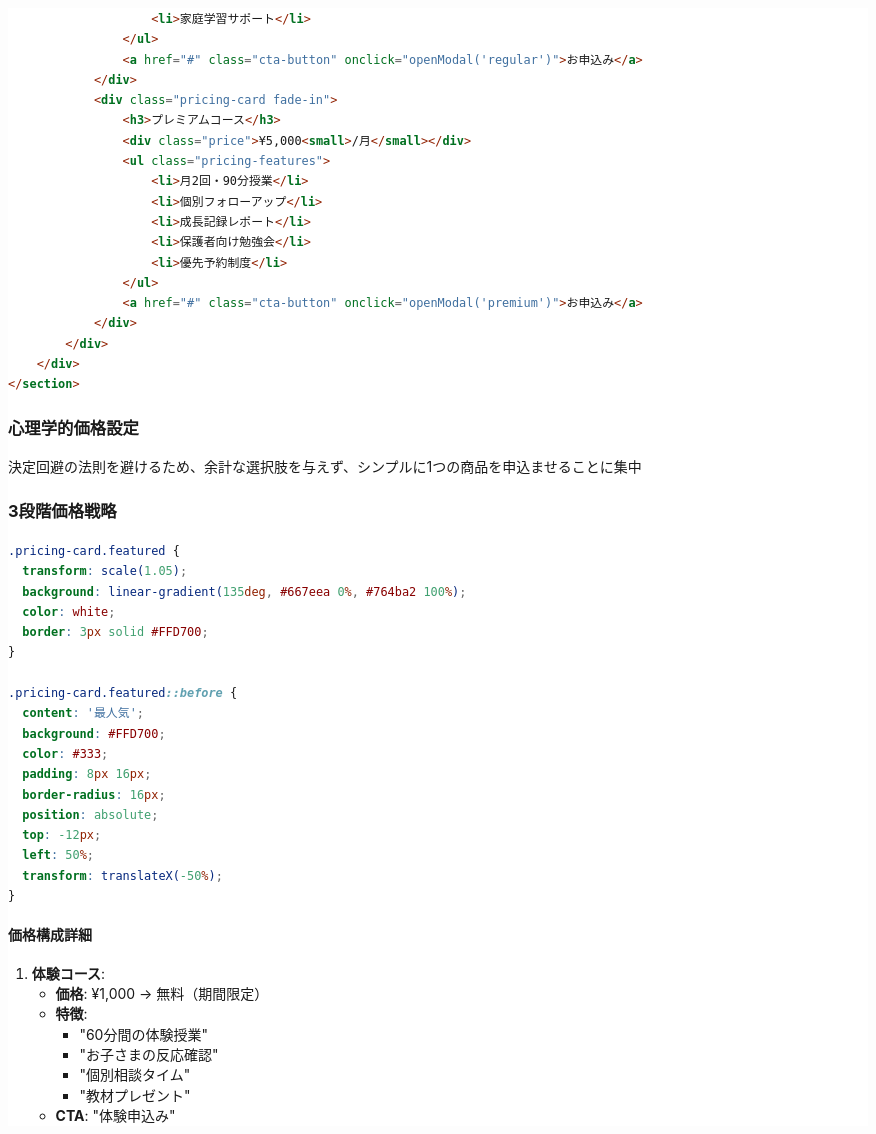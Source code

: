 ```html
                    <li>家庭学習サポート</li>
                </ul>
                <a href="#" class="cta-button" onclick="openModal('regular')">お申込み</a>
            </div>
            <div class="pricing-card fade-in">
                <h3>プレミアムコース</h3>
                <div class="price">¥5,000<small>/月</small></div>
                <ul class="pricing-features">
                    <li>月2回・90分授業</li>
                    <li>個別フォローアップ</li>
                    <li>成長記録レポート</li>
                    <li>保護者向け勉強会</li>
                    <li>優先予約制度</li>
                </ul>
                <a href="#" class="cta-button" onclick="openModal('premium')">お申込み</a>
            </div>
        </div>
    </div>
</section>
```

### 心理学的価格設定
決定回避の法則を避けるため、余計な選択肢を与えず、シンプルに1つの商品を申込ませることに集中

### 3段階価格戦略
```css
.pricing-card.featured {
  transform: scale(1.05);
  background: linear-gradient(135deg, #667eea 0%, #764ba2 100%);
  color: white;
  border: 3px solid #FFD700;
}

.pricing-card.featured::before {
  content: '最人気';
  background: #FFD700;
  color: #333;
  padding: 8px 16px;
  border-radius: 16px;
  position: absolute;
  top: -12px;
  left: 50%;
  transform: translateX(-50%);
}
```

#### 価格構成詳細
1. **体験コース**: 
   - **価格**: ¥1,000 → 無料（期間限定）
   - **特徴**:
     - "60分間の体験授業"
     - "お子さまの反応確認" 
     - "個別相談タイム"
     - "教材プレゼント"
   - **CTA**: "体験申込み"
